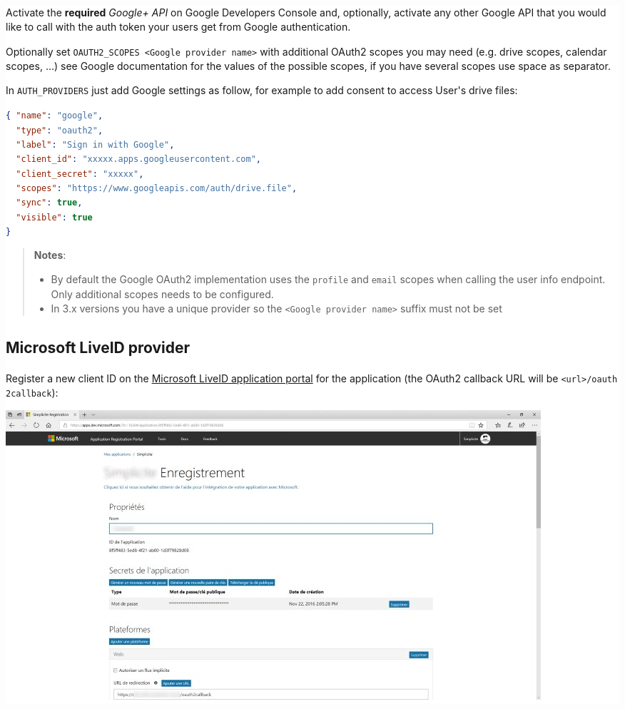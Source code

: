 Activate the **required** _Google+ API_ on Google Developers Console and, optionally, activate any other Google API that you would like to call with the auth token your users get from Google authentication.

Optionally set `OAUTH2_SCOPES <Google provider name>` with additional OAuth2 scopes you may need (e.g. drive scopes, calendar scopes, ...)
see Google documentation for the values of the possible scopes, if you have several scopes use space as separator.

In `AUTH_PROVIDERS` just add Google settings as follow, for example to add consent to access User's drive files:

```json
{ "name": "google",
  "type": "oauth2",
  "label": "Sign in with Google",
  "client_id": "xxxxx.apps.googleusercontent.com",
  "client_secret": "xxxxx",
  "scopes": "https://www.googleapis.com/auth/drive.file",
  "sync": true,
  "visible": true 
}
```

> **Notes**:
> - By default the Google OAuth2 implementation uses the `profile` and `email` scopes when calling the user info endpoint.
>   Only additional scopes needs to be configured.
> - In 3.x versions you have a unique provider so the `<Google provider name>` suffix must not be set

<h2 id="microsoftliveid">Microsoft LiveID provider</h2>

Register a new client ID on the [Microsoft LiveID application portal](https://apps.dev.microsoft.com) for the application (the OAuth2 callback URL will be `<url>/oauth2callback`):

![Client ID](tomcat-oauth2-microsoft.jpg)
